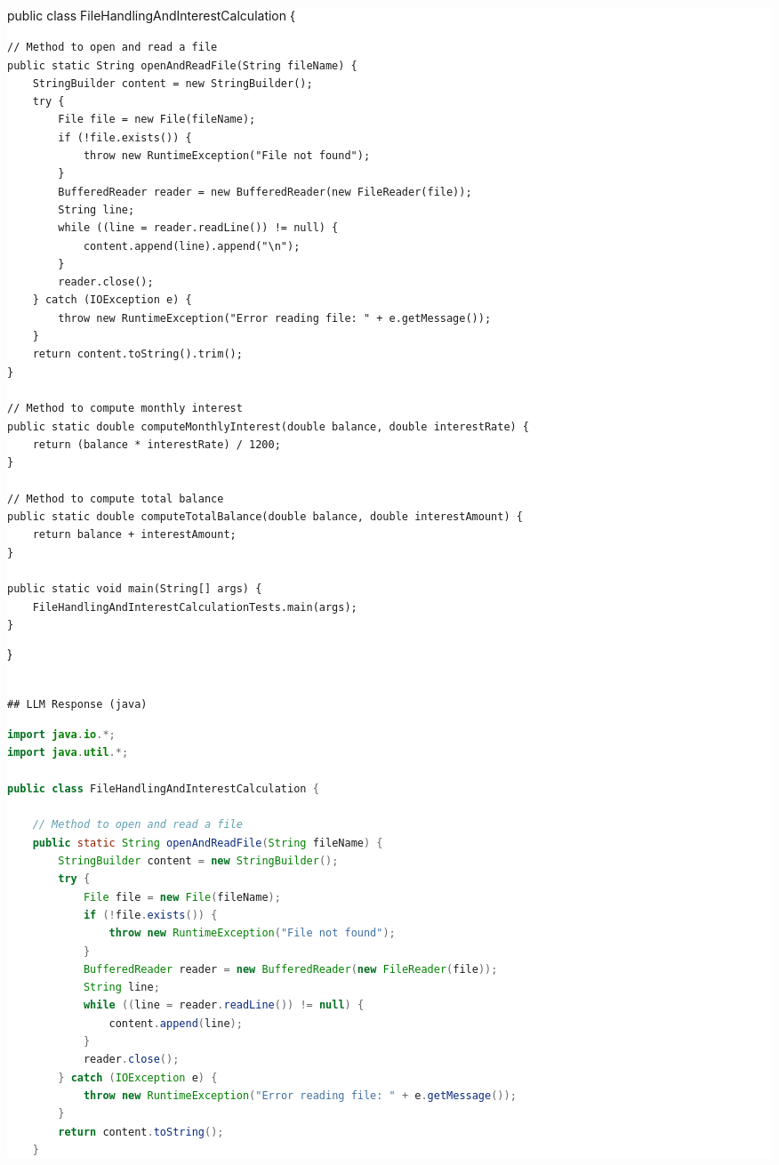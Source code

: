public class FileHandlingAndInterestCalculation {

    // Method to open and read a file
    public static String openAndReadFile(String fileName) {
        StringBuilder content = new StringBuilder();
        try {
            File file = new File(fileName);
            if (!file.exists()) {
                throw new RuntimeException("File not found");
            }
            BufferedReader reader = new BufferedReader(new FileReader(file));
            String line;
            while ((line = reader.readLine()) != null) {
                content.append(line).append("\n");
            }
            reader.close();
        } catch (IOException e) {
            throw new RuntimeException("Error reading file: " + e.getMessage());
        }
        return content.toString().trim();
    }

    // Method to compute monthly interest
    public static double computeMonthlyInterest(double balance, double interestRate) {
        return (balance * interestRate) / 1200;
    }

    // Method to compute total balance
    public static double computeTotalBalance(double balance, double interestAmount) {
        return balance + interestAmount;
    }

    public static void main(String[] args) {
        FileHandlingAndInterestCalculationTests.main(args);
    }
}
```

## LLM Response (java)

```
```java
import java.io.*;
import java.util.*;

public class FileHandlingAndInterestCalculation {

    // Method to open and read a file
    public static String openAndReadFile(String fileName) {
        StringBuilder content = new StringBuilder();
        try {
            File file = new File(fileName);
            if (!file.exists()) {
                throw new RuntimeException("File not found");
            }
            BufferedReader reader = new BufferedReader(new FileReader(file));
            String line;
            while ((line = reader.readLine()) != null) {
                content.append(line);
            }
            reader.close();
        } catch (IOException e) {
            throw new RuntimeException("Error reading file: " + e.getMessage());
        }
        return content.toString();
    }
```
